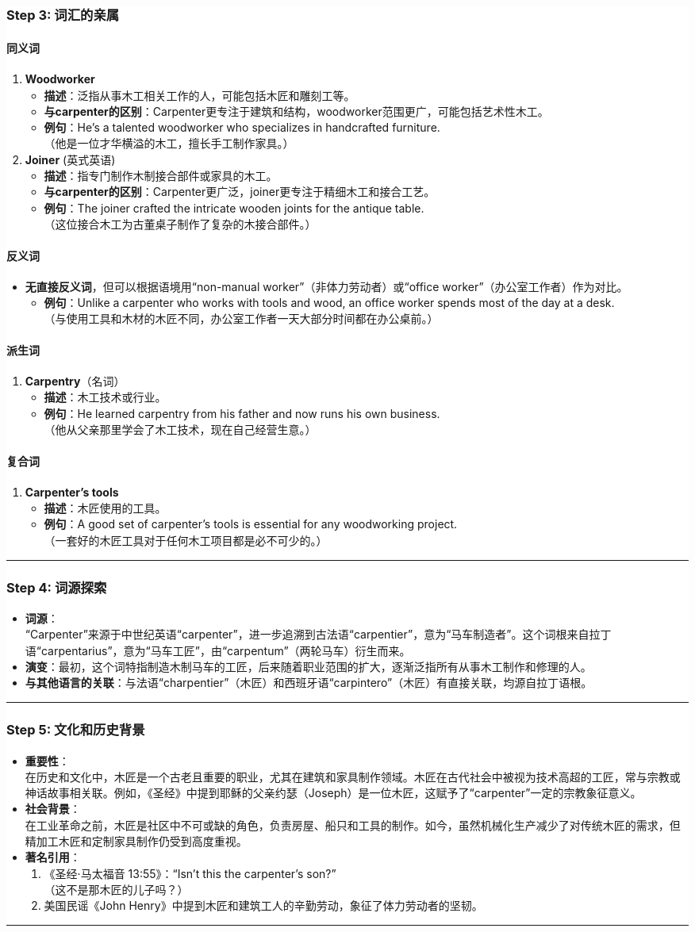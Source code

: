### Step 3: 词汇的亲属
#### 同义词
1. **Woodworker**  
   - **描述**：泛指从事木工相关工作的人，可能包括木匠和雕刻工等。  
   - **与carpenter的区别**：Carpenter更专注于建筑和结构，woodworker范围更广，可能包括艺术性木工。  
   - **例句**：He’s a talented woodworker who specializes in handcrafted furniture.  
     （他是一位才华横溢的木工，擅长手工制作家具。）
2. **Joiner** (英式英语)  
   - **描述**：指专门制作木制接合部件或家具的木工。  
   - **与carpenter的区别**：Carpenter更广泛，joiner更专注于精细木工和接合工艺。  
   - **例句**：The joiner crafted the intricate wooden joints for the antique table.  
     （这位接合木工为古董桌子制作了复杂的木接合部件。）

#### 反义词
- **无直接反义词**，但可以根据语境用“non-manual worker”（非体力劳动者）或“office worker”（办公室工作者）作为对比。  
  - **例句**：Unlike a carpenter who works with tools and wood, an office worker spends most of the day at a desk.  
    （与使用工具和木材的木匠不同，办公室工作者一天大部分时间都在办公桌前。）

#### 派生词
1. **Carpentry**（名词）  
   - **描述**：木工技术或行业。  
   - **例句**：He learned carpentry from his father and now runs his own business.  
     （他从父亲那里学会了木工技术，现在自己经营生意。）

#### 复合词
1. **Carpenter’s tools**  
   - **描述**：木匠使用的工具。  
   - **例句**：A good set of carpenter’s tools is essential for any woodworking project.  
     （一套好的木匠工具对于任何木工项目都是必不可少的。）

---

### Step 4: 词源探索
- **词源**：  
  “Carpenter”来源于中世纪英语“carpenter”，进一步追溯到古法语“carpentier”，意为“马车制造者”。这个词根来自拉丁语“carpentarius”，意为“马车工匠”，由“carpentum”（两轮马车）衍生而来。  
- **演变**：最初，这个词特指制造木制马车的工匠，后来随着职业范围的扩大，逐渐泛指所有从事木工制作和修理的人。  
- **与其他语言的关联**：与法语“charpentier”（木匠）和西班牙语“carpintero”（木匠）有直接关联，均源自拉丁语根。

---

### Step 5: 文化和历史背景
- **重要性**：  
  在历史和文化中，木匠是一个古老且重要的职业，尤其在建筑和家具制作领域。木匠在古代社会中被视为技术高超的工匠，常与宗教或神话故事相关联。例如，《圣经》中提到耶稣的父亲约瑟（Joseph）是一位木匠，这赋予了“carpenter”一定的宗教象征意义。  
- **社会背景**：  
  在工业革命之前，木匠是社区中不可或缺的角色，负责房屋、船只和工具的制作。如今，虽然机械化生产减少了对传统木匠的需求，但精加工木匠和定制家具制作仍受到高度重视。  
- **著名引用**：  
  1. 《圣经·马太福音 13:55》：“Isn’t this the carpenter’s son?”  
     （这不是那木匠的儿子吗？）  
  2. 美国民谣《John Henry》中提到木匠和建筑工人的辛勤劳动，象征了体力劳动者的坚韧。

---